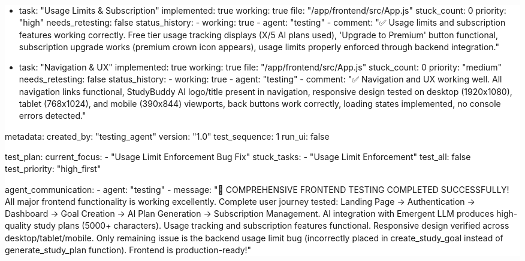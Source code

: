   - task: "Usage Limits & Subscription"
    implemented: true
    working: true
    file: "/app/frontend/src/App.js"
    stuck_count: 0
    priority: "high"
    needs_retesting: false
    status_history:
        - working: true
        - agent: "testing"
        - comment: "✅ Usage limits and subscription features working correctly. Free tier usage tracking displays (X/5 AI plans used), 'Upgrade to Premium' button functional, subscription upgrade works (premium crown icon appears), usage limits properly enforced through backend integration."

  - task: "Navigation & UX"
    implemented: true
    working: true
    file: "/app/frontend/src/App.js"
    stuck_count: 0
    priority: "medium"
    needs_retesting: false
    status_history:
        - working: true
        - agent: "testing"
        - comment: "✅ Navigation and UX working well. All navigation links functional, StudyBuddy AI logo/title present in navigation, responsive design tested on desktop (1920x1080), tablet (768x1024), and mobile (390x844) viewports, back buttons work correctly, loading states implemented, no console errors detected."

metadata:
  created_by: "testing_agent"
  version: "1.0"
  test_sequence: 1
  run_ui: false

test_plan:
  current_focus:
    - "Usage Limit Enforcement Bug Fix"
  stuck_tasks:
    - "Usage Limit Enforcement"
  test_all: false
  test_priority: "high_first"

agent_communication:
    - agent: "testing"
    - message: "🎉 COMPREHENSIVE FRONTEND TESTING COMPLETED SUCCESSFULLY! All major frontend functionality is working excellently. Complete user journey tested: Landing Page → Authentication → Dashboard → Goal Creation → AI Plan Generation → Subscription Management. AI integration with Emergent LLM produces high-quality study plans (5000+ characters). Usage tracking and subscription features functional. Responsive design verified across desktop/tablet/mobile. Only remaining issue is the backend usage limit bug (incorrectly placed in create_study_goal instead of generate_study_plan function). Frontend is production-ready!"